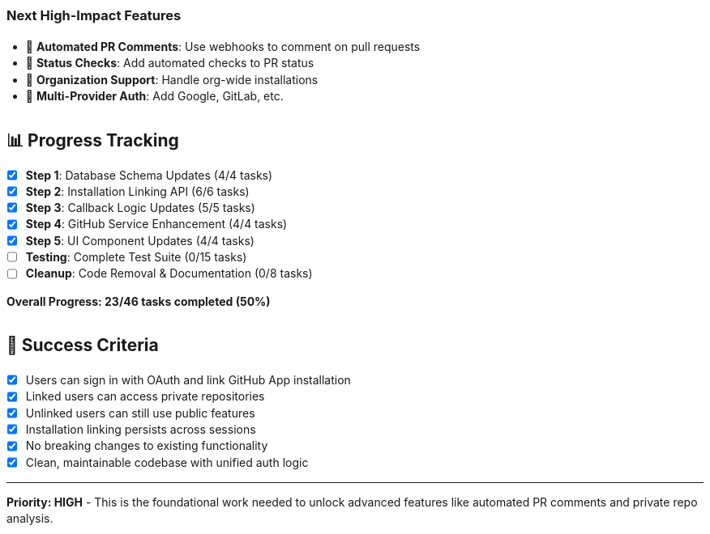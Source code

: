 ### Next High-Impact Features
- 🎯 **Automated PR Comments**: Use webhooks to comment on pull requests
- 🎯 **Status Checks**: Add automated checks to PR status
- 🎯 **Organization Support**: Handle org-wide installations
- 🎯 **Multi-Provider Auth**: Add Google, GitLab, etc.

## 📊 **Progress Tracking**

- [x] **Step 1**: Database Schema Updates (4/4 tasks)
- [x] **Step 2**: Installation Linking API (6/6 tasks)
- [x] **Step 3**: Callback Logic Updates (5/5 tasks)
- [x] **Step 4**: GitHub Service Enhancement (4/4 tasks)
- [x] **Step 5**: UI Component Updates (4/4 tasks)
- [ ] **Testing**: Complete Test Suite (0/15 tasks)
- [ ] **Cleanup**: Code Removal & Documentation (0/8 tasks)

**Overall Progress: 23/46 tasks completed (50%)**

## 🎯 **Success Criteria**

- [x] Users can sign in with OAuth and link GitHub App installation
- [x] Linked users can access private repositories
- [x] Unlinked users can still use public features
- [x] Installation linking persists across sessions
- [x] No breaking changes to existing functionality
- [x] Clean, maintainable codebase with unified auth logic

---

**Priority: HIGH** - This is the foundational work needed to unlock advanced features like automated PR comments and private repo analysis. 